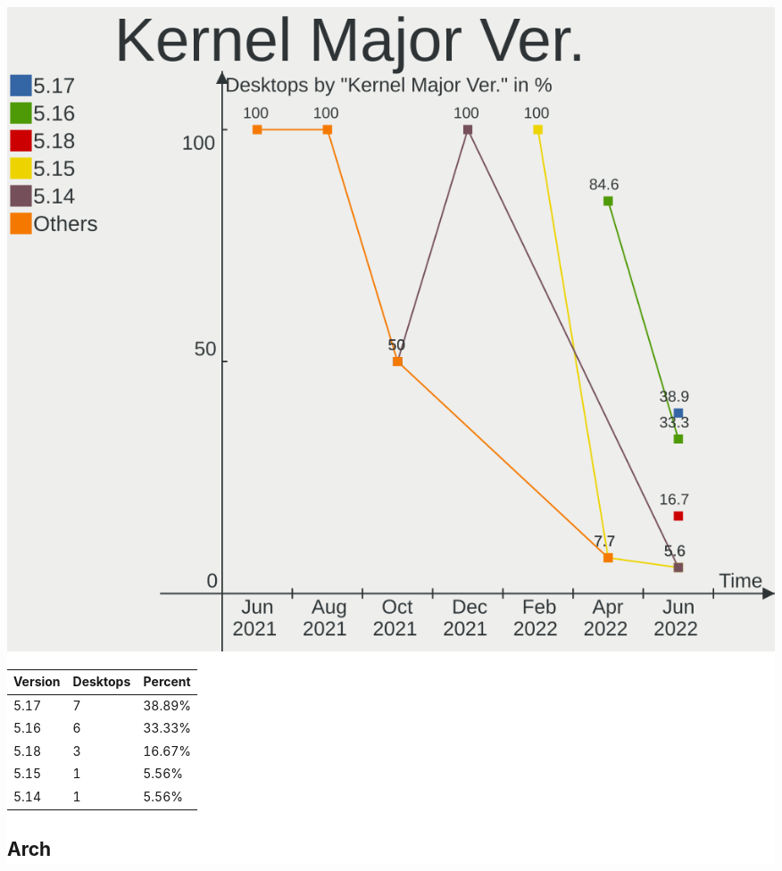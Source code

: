 ![Kernel Major Ver.](./images/line_chart/os_kernel_major.svg)

| Version | Desktops | Percent |
|---------|----------|---------|
| 5.17    | 7        | 38.89%  |
| 5.16    | 6        | 33.33%  |
| 5.18    | 3        | 16.67%  |
| 5.15    | 1        | 5.56%   |
| 5.14    | 1        | 5.56%   |

Arch
----
